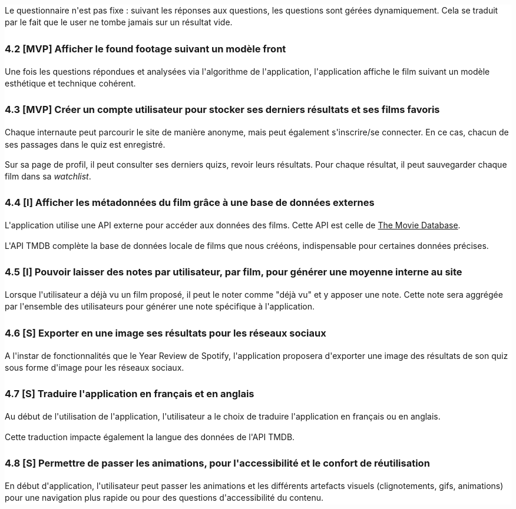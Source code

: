 Le questionnaire n'est pas fixe : suivant les réponses aux questions, les questions sont gérées dynamiquement. Cela se traduit par le fait que le user ne tombe jamais sur un résultat vide.

### 4.2 [MVP] Afficher le found footage suivant un modèle front

Une fois les questions répondues et analysées via l'algorithme de l'application, l'application affiche le film suivant un modèle esthétique et technique cohérent.

### 4.3 [MVP] Créer un compte utilisateur pour stocker ses derniers résultats et ses films favoris

Chaque internaute peut parcourir le site de manière anonyme, mais peut également s'inscrire/se connecter. En ce cas, chacun de ses passages dans le quiz est enregistré.

Sur sa page de profil, il peut consulter ses derniers quizs, revoir leurs résultats. Pour chaque résultat, il peut sauvegarder chaque film dans sa *watchlist*.

### 4.4 [I] Afficher les métadonnées du film grâce à une base de données externes

L'application utilise une API externe pour accéder aux données des films. Cette API est celle de [The Movie Database](https://www.themoviedb.org/?language=fr).

L'API TMDB complète la base de données locale de films que nous crééons, indispensable pour certaines données précises.

### 4.5  [I] Pouvoir laisser des notes par utilisateur, par film, pour générer une moyenne interne au site

Lorsque l'utilisateur a déjà vu un film proposé, il peut le noter comme "déjà vu" et y apposer une note. Cette note sera aggrégée par l'ensemble des utilisateurs pour générer une note spécifique à l'application.

### 4.6  [S] Exporter en une image ses résultats pour les réseaux sociaux

A l'instar de fonctionnalités que le Year Review de Spotify, l'application proposera d'exporter une image des résultats de son quiz sous forme d'image pour les réseaux sociaux.

### 4.7 [S] Traduire l'application en français et en anglais

Au début de l'utilisation de l'application, l'utilisateur a le choix de traduire l'application en français ou en anglais.

Cette traduction impacte également la langue des données de l'API TMDB.

### 4.8 [S] Permettre de passer les animations, pour l'accessibilité et le confort de réutilisation

En début d'application, l'utilisateur peut passer les animations et les différents artefacts visuels (clignotements, gifs, animations) pour une navigation plus rapide ou pour des questions d'accessibilité du contenu.
